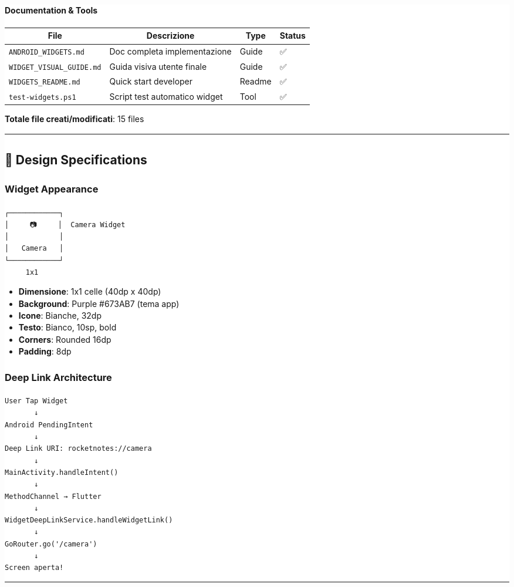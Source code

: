 #### Documentation & Tools

| File | Descrizione | Type | Status |
|------|-------------|------|--------|
| `ANDROID_WIDGETS.md` | Doc completa implementazione | Guide | ✅ |
| `WIDGET_VISUAL_GUIDE.md` | Guida visiva utente finale | Guide | ✅ |
| `WIDGETS_README.md` | Quick start developer | Readme | ✅ |
| `test-widgets.ps1` | Script test automatico widget | Tool | ✅ |

**Totale file creati/modificati**: 15 files

---

## 🎨 Design Specifications

### Widget Appearance
```
┌────────────┐
│     📷     │  Camera Widget
│            │
│   Camera   │
└────────────┘
     1x1
```

- **Dimensione**: 1x1 celle (40dp x 40dp)
- **Background**: Purple #673AB7 (tema app)
- **Icone**: Bianche, 32dp
- **Testo**: Bianco, 10sp, bold
- **Corners**: Rounded 16dp
- **Padding**: 8dp

### Deep Link Architecture
```
User Tap Widget
       ↓
Android PendingIntent
       ↓
Deep Link URI: rocketnotes://camera
       ↓
MainActivity.handleIntent()
       ↓
MethodChannel → Flutter
       ↓
WidgetDeepLinkService.handleWidgetLink()
       ↓
GoRouter.go('/camera')
       ↓
Screen aperta!
```

---